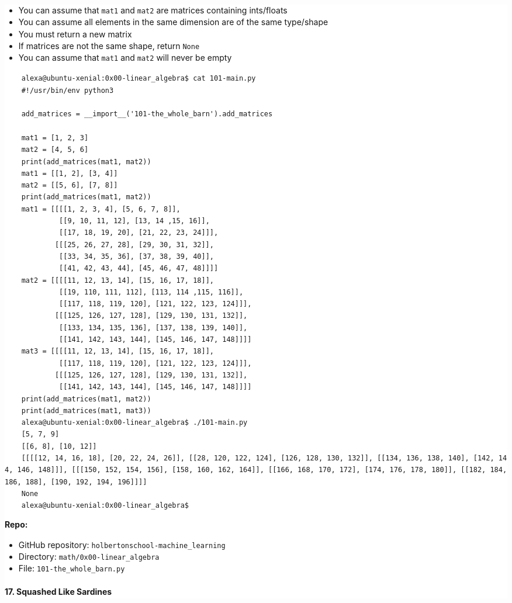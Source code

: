 *   You can assume that `mat1` and `mat2` are matrices containing ints/floats
*   You can assume all elements in the same dimension are of the same type/shape
*   You must return a new matrix
*   If matrices are not the same shape, return `None`
*   You can assume that `mat1` and `mat2` will never be empty
```
    alexa@ubuntu-xenial:0x00-linear_algebra$ cat 101-main.py
    #!/usr/bin/env python3
    
    add_matrices = __import__('101-the_whole_barn').add_matrices
    
    mat1 = [1, 2, 3]
    mat2 = [4, 5, 6]
    print(add_matrices(mat1, mat2))
    mat1 = [[1, 2], [3, 4]]
    mat2 = [[5, 6], [7, 8]]
    print(add_matrices(mat1, mat2))
    mat1 = [[[[1, 2, 3, 4], [5, 6, 7, 8]],
             [[9, 10, 11, 12], [13, 14 ,15, 16]],
             [[17, 18, 19, 20], [21, 22, 23, 24]]],
            [[[25, 26, 27, 28], [29, 30, 31, 32]],
             [[33, 34, 35, 36], [37, 38, 39, 40]],
             [[41, 42, 43, 44], [45, 46, 47, 48]]]]
    mat2 = [[[[11, 12, 13, 14], [15, 16, 17, 18]],
             [[19, 110, 111, 112], [113, 114 ,115, 116]],
             [[117, 118, 119, 120], [121, 122, 123, 124]]],
            [[[125, 126, 127, 128], [129, 130, 131, 132]],
             [[133, 134, 135, 136], [137, 138, 139, 140]],
             [[141, 142, 143, 144], [145, 146, 147, 148]]]]
    mat3 = [[[[11, 12, 13, 14], [15, 16, 17, 18]],
             [[117, 118, 119, 120], [121, 122, 123, 124]]],
            [[[125, 126, 127, 128], [129, 130, 131, 132]],
             [[141, 142, 143, 144], [145, 146, 147, 148]]]]
    print(add_matrices(mat1, mat2))
    print(add_matrices(mat1, mat3))
    alexa@ubuntu-xenial:0x00-linear_algebra$ ./101-main.py
    [5, 7, 9]
    [[6, 8], [10, 12]]
    [[[[12, 14, 16, 18], [20, 22, 24, 26]], [[28, 120, 122, 124], [126, 128, 130, 132]], [[134, 136, 138, 140], [142, 144, 146, 148]]], [[[150, 152, 154, 156], [158, 160, 162, 164]], [[166, 168, 170, 172], [174, 176, 178, 180]], [[182, 184, 186, 188], [190, 192, 194, 196]]]]
    None
    alexa@ubuntu-xenial:0x00-linear_algebra$ 
 ```   

**Repo:**

*   GitHub repository: `holbertonschool-machine_learning`
*   Directory: `math/0x00-linear_algebra`
*   File: `101-the_whole_barn.py`



#### 17\. Squashed Like Sardines 

